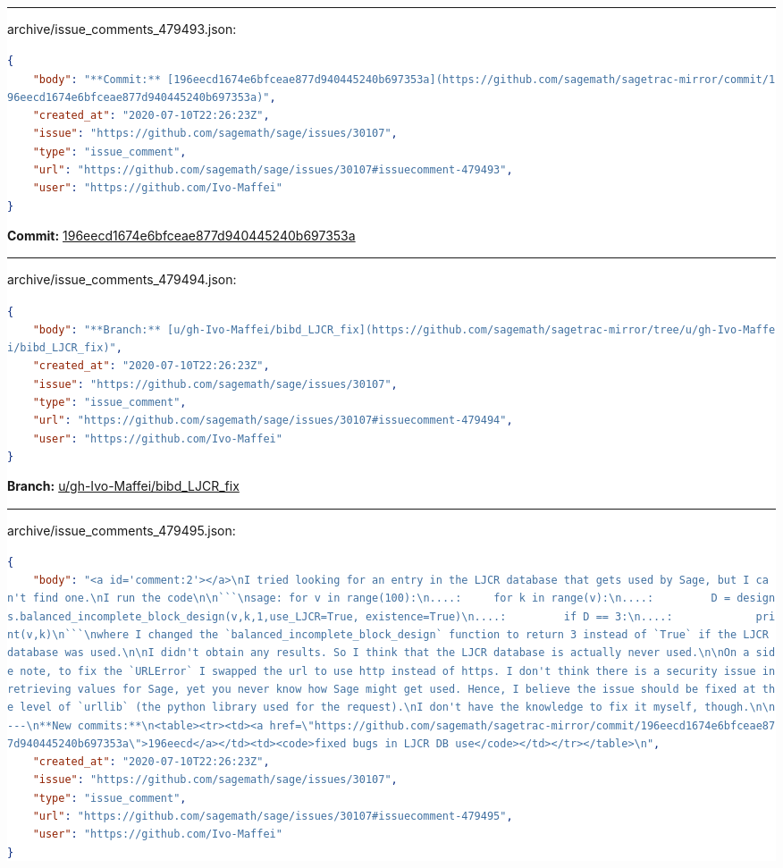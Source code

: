 


---

archive/issue_comments_479493.json:
```json
{
    "body": "**Commit:** [196eecd1674e6bfceae877d940445240b697353a](https://github.com/sagemath/sagetrac-mirror/commit/196eecd1674e6bfceae877d940445240b697353a)",
    "created_at": "2020-07-10T22:26:23Z",
    "issue": "https://github.com/sagemath/sage/issues/30107",
    "type": "issue_comment",
    "url": "https://github.com/sagemath/sage/issues/30107#issuecomment-479493",
    "user": "https://github.com/Ivo-Maffei"
}
```

**Commit:** [196eecd1674e6bfceae877d940445240b697353a](https://github.com/sagemath/sagetrac-mirror/commit/196eecd1674e6bfceae877d940445240b697353a)



---

archive/issue_comments_479494.json:
```json
{
    "body": "**Branch:** [u/gh-Ivo-Maffei/bibd_LJCR_fix](https://github.com/sagemath/sagetrac-mirror/tree/u/gh-Ivo-Maffei/bibd_LJCR_fix)",
    "created_at": "2020-07-10T22:26:23Z",
    "issue": "https://github.com/sagemath/sage/issues/30107",
    "type": "issue_comment",
    "url": "https://github.com/sagemath/sage/issues/30107#issuecomment-479494",
    "user": "https://github.com/Ivo-Maffei"
}
```

**Branch:** [u/gh-Ivo-Maffei/bibd_LJCR_fix](https://github.com/sagemath/sagetrac-mirror/tree/u/gh-Ivo-Maffei/bibd_LJCR_fix)



---

archive/issue_comments_479495.json:
```json
{
    "body": "<a id='comment:2'></a>\nI tried looking for an entry in the LJCR database that gets used by Sage, but I can't find one.\nI run the code\n\n```\nsage: for v in range(100):\n....:     for k in range(v):\n....:         D = designs.balanced_incomplete_block_design(v,k,1,use_LJCR=True, existence=True)\n....:         if D == 3:\n....:             print(v,k)\n```\nwhere I changed the `balanced_incomplete_block_design` function to return 3 instead of `True` if the LJCR database was used.\n\nI didn't obtain any results. So I think that the LJCR database is actually never used.\n\nOn a side note, to fix the `URLError` I swapped the url to use http instead of https. I don't think there is a security issue in retrieving values for Sage, yet you never know how Sage might get used. Hence, I believe the issue should be fixed at the level of `urllib` (the python library used for the request).\nI don't have the knowledge to fix it myself, though.\n\n---\n**New commits:**\n<table><tr><td><a href=\"https://github.com/sagemath/sagetrac-mirror/commit/196eecd1674e6bfceae877d940445240b697353a\">196eecd</a></td><td><code>fixed bugs in LJCR DB use</code></td></tr></table>\n",
    "created_at": "2020-07-10T22:26:23Z",
    "issue": "https://github.com/sagemath/sage/issues/30107",
    "type": "issue_comment",
    "url": "https://github.com/sagemath/sage/issues/30107#issuecomment-479495",
    "user": "https://github.com/Ivo-Maffei"
}
```
